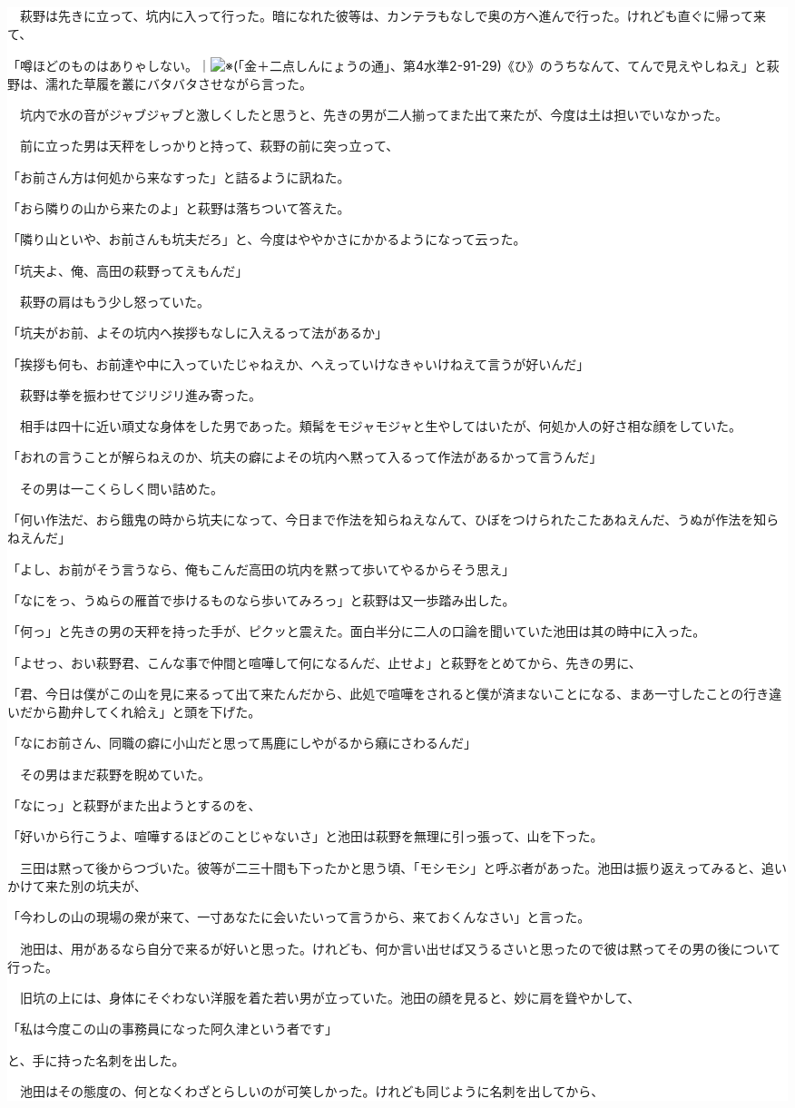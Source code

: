 　萩野は先きに立って、坑内に入って行った。暗になれた彼等は、カンテラもなしで奥の方へ進んで行った。けれども直ぐに帰って来て、

「噂ほどのものはありゃしない。｜![※(「金＋二点しんにょうの通」、第4水準2-91-29)](https://www.aozora.gr.jp/cards/000929/files/../../../gaiji/2-91/2-91-29.png)《ひ》のうちなんて、てんで見えやしねえ」と萩野は、濡れた草履を叢にバタバタさせながら言った。

　坑内で水の音がジャブジャブと激しくしたと思うと、先きの男が二人揃ってまた出て来たが、今度は土は担いでいなかった。

　前に立った男は天秤をしっかりと持って、萩野の前に突っ立って、

「お前さん方は何処から来なすった」と詰るように訊ねた。

「おら隣りの山から来たのよ」と萩野は落ちついて答えた。

「隣り山といや、お前さんも坑夫だろ」と、今度はややかさにかかるようになって云った。

「坑夫よ、俺、高田の萩野ってえもんだ」

　萩野の肩はもう少し怒っていた。

「坑夫がお前、よその坑内へ挨拶もなしに入えるって法があるか」

「挨拶も何も、お前達や中に入っていたじゃねえか、へえっていけなきゃいけねえて言うが好いんだ」

　萩野は拳を振わせてジリジリ進み寄った。

　相手は四十に近い頑丈な身体をした男であった。頬髯をモジャモジャと生やしてはいたが、何処か人の好さ相な顔をしていた。

「おれの言うことが解らねえのか、坑夫の癖によその坑内へ黙って入るって作法があるかって言うんだ」

　その男は一こくらしく問い詰めた。

「何い作法だ、おら餓鬼の時から坑夫になって、今日まで作法を知らねえなんて、ひぼをつけられたこたあねえんだ、うぬが作法を知らねえんだ」

「よし、お前がそう言うなら、俺もこんだ高田の坑内を黙って歩いてやるからそう思え」

「なにをっ、うぬらの雁首で歩けるものなら歩いてみろっ」と萩野は又一歩踏み出した。

「何っ」と先きの男の天秤を持った手が、ピクッと震えた。面白半分に二人の口論を聞いていた池田は其の時中に入った。

「よせっ、おい萩野君、こんな事で仲間と喧嘩して何になるんだ、止せよ」と萩野をとめてから、先きの男に、

「君、今日は僕がこの山を見に来るって出て来たんだから、此処で喧嘩をされると僕が済まないことになる、まあ一寸したことの行き違いだから勘弁してくれ給え」と頭を下げた。

「なにお前さん、同職の癖に小山だと思って馬鹿にしやがるから癪にさわるんだ」

　その男はまだ萩野を睨めていた。

「なにっ」と萩野がまた出ようとするのを、

「好いから行こうよ、喧嘩するほどのことじゃないさ」と池田は萩野を無理に引っ張って、山を下った。

　三田は黙って後からつづいた。彼等が二三十間も下ったかと思う頃、「モシモシ」と呼ぶ者があった。池田は振り返えってみると、追いかけて来た別の坑夫が、

「今わしの山の現場の衆が来て、一寸あなたに会いたいって言うから、来ておくんなさい」と言った。

　池田は、用があるなら自分で来るが好いと思った。けれども、何か言い出せば又うるさいと思ったので彼は黙ってその男の後について行った。

　旧坑の上には、身体にそぐわない洋服を着た若い男が立っていた。池田の顔を見ると、妙に肩を聳やかして、

「私は今度この山の事務員になった阿久津という者です」

と、手に持った名刺を出した。

　池田はその態度の、何となくわざとらしいのが可笑しかった。けれども同じように名刺を出してから、
